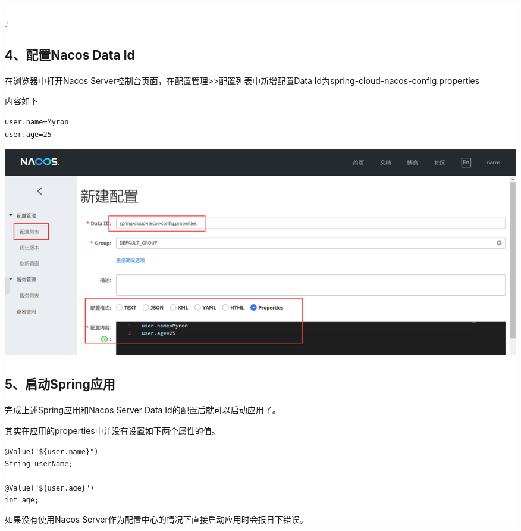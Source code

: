 ``` java

}

```

## 4、配置Nacos Data Id

在浏览器中打开Nacos Server控制台页面，在配置管理>>配置列表中新增配置Data Id为spring-cloud-nacos-config.properties

内容如下

```properties
user.name=Myron
user.age=25
```



![设置阈值后结果](https://raw.githubusercontent.com/myjgithubdl/spring-cloud-alibaba/master/spring-cloud-doc/docs/assets/imgs/spring-cloud-nacos-config/nacos-config-data-id.png)



## 5、启动Spring应用

完成上述Spring应用和Nacos Server Data Id的配置后就可以启动应用了。

其实在应用的properties中并没有设置如下两个属性的值。

```
@Value("${user.name}")
String userName;

@Value("${user.age}")
int age;
```

如果没有使用Nacos Server作为配置中心的情况下直接启动应用时会报日下错误。
